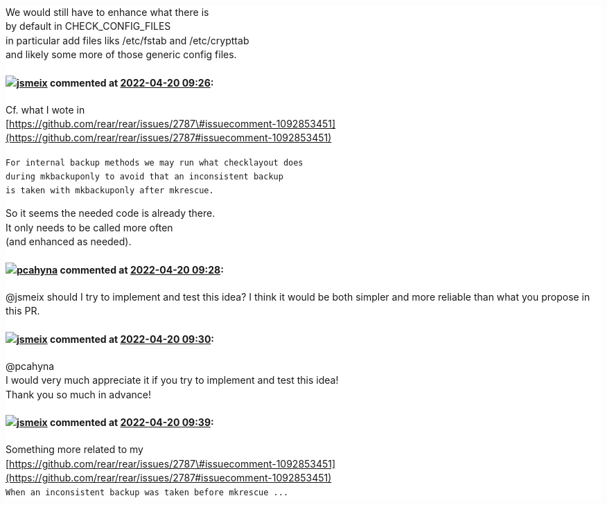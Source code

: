 We would still have to enhance what there is  
by default in CHECK\_CONFIG\_FILES  
in particular add files liks /etc/fstab and /etc/crypttab  
and likely some more of those generic config files.

#### <img src="https://avatars.githubusercontent.com/u/1788608?u=925fc54e2ce01551392622446ece427f51e2f0ce&v=4" width="50">[jsmeix](https://github.com/jsmeix) commented at [2022-04-20 09:26](https://github.com/rear/rear/pull/2788#issuecomment-1103693063):

Cf. what I wote in  
[https://github.com/rear/rear/issues/2787\#issuecomment-1092853451](https://github.com/rear/rear/issues/2787#issuecomment-1092853451)

    For internal backup methods we may run what checklayout does
    during mkbackuponly to avoid that an inconsistent backup
    is taken with mkbackuponly after mkrescue.

So it seems the needed code is already there.  
It only needs to be called more often  
(and enhanced as needed).

#### <img src="https://avatars.githubusercontent.com/u/26300485?u=9105d243bc9f7ade463a3e52e8dd13fa67837158&v=4" width="50">[pcahyna](https://github.com/pcahyna) commented at [2022-04-20 09:28](https://github.com/rear/rear/pull/2788#issuecomment-1103696701):

@jsmeix should I try to implement and test this idea? I think it would
be both simpler and more reliable than what you propose in this PR.

#### <img src="https://avatars.githubusercontent.com/u/1788608?u=925fc54e2ce01551392622446ece427f51e2f0ce&v=4" width="50">[jsmeix](https://github.com/jsmeix) commented at [2022-04-20 09:30](https://github.com/rear/rear/pull/2788#issuecomment-1103698693):

@pcahyna  
I would very much appreciate it if you try to implement and test this
idea!  
Thank you so much in advance!

#### <img src="https://avatars.githubusercontent.com/u/1788608?u=925fc54e2ce01551392622446ece427f51e2f0ce&v=4" width="50">[jsmeix](https://github.com/jsmeix) commented at [2022-04-20 09:39](https://github.com/rear/rear/pull/2788#issuecomment-1103711774):

Something more related to my  
[https://github.com/rear/rear/issues/2787\#issuecomment-1092853451](https://github.com/rear/rear/issues/2787#issuecomment-1092853451)  
`When an inconsistent backup was taken before mkrescue ...`
